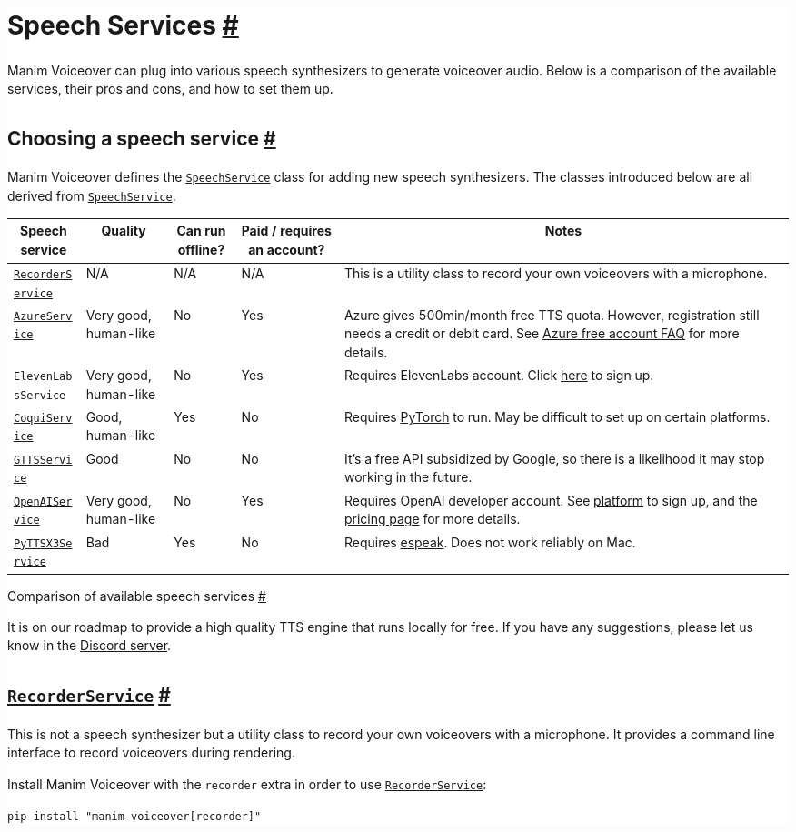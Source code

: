 # Speech Services [\#](https://voiceover.manim.community/en/stable/services.html\#speech-services "Permalink to this heading")

Manim Voiceover can plug into various speech synthesizers to generate voiceover audio.
Below is a comparison of the available services, their pros and cons, and how to set them up.

## Choosing a speech service [\#](https://voiceover.manim.community/en/stable/services.html\#choosing-a-speech-service "Permalink to this heading")

Manim Voiceover defines the [`SpeechService`](https://voiceover.manim.community/en/stable/api.html#manim_voiceover.services.base.SpeechService "manim_voiceover.services.base.SpeechService") class for adding new speech synthesizers. The classes introduced below are all derived from [`SpeechService`](https://voiceover.manim.community/en/stable/api.html#manim_voiceover.services.base.SpeechService "manim_voiceover.services.base.SpeechService").

| Speech service | Quality | Can run offline? | Paid / requires an account? | Notes |
| --- | --- | --- | --- | --- |
| [`RecorderService`](https://voiceover.manim.community/en/stable/api.html#manim_voiceover.services.recorder.RecorderService "manim_voiceover.services.recorder.RecorderService") | N/A | N/A | N/A | This is a utility class to record your own voiceovers with a microphone. |
| [`AzureService`](https://voiceover.manim.community/en/stable/api.html#manim_voiceover.services.azure.AzureService "manim_voiceover.services.azure.AzureService") | Very good, human-like | No | Yes | Azure gives 500min/month free TTS quota. However, registration still needs a credit or debit card. See [Azure free account FAQ](https://azure.microsoft.com/en-us/free/free-account-faq/) for more details. |
| `ElevenLabsService` | Very good, human-like | No | Yes | Requires ElevenLabs account. Click [here](https://elevenlabs.io/sign-up) to sign up. |
| [`CoquiService`](https://voiceover.manim.community/en/stable/api.html#manim_voiceover.services.coqui.CoquiService "manim_voiceover.services.coqui.CoquiService") | Good, human-like | Yes | No | Requires [PyTorch](https://pytorch.org/) to run. May be difficult to set up on certain platforms. |
| [`GTTSService`](https://voiceover.manim.community/en/stable/api.html#manim_voiceover.services.gtts.GTTSService "manim_voiceover.services.gtts.GTTSService") | Good | No | No | It’s a free API subsidized by Google, so there is a likelihood it may stop working in the future. |
| [`OpenAIService`](https://voiceover.manim.community/en/stable/api.html#manim_voiceover.services.openai.OpenAIService "manim_voiceover.services.openai.OpenAIService") | Very good, human-like | No | Yes | Requires OpenAI developer account. See [platform](https://platform.openai.com/signup) to sign up, and the [pricing page](https://openai.com/pricing#:~:text=%24-,0.030,-/%201K%20characters) for more details. |
| [`PyTTSX3Service`](https://voiceover.manim.community/en/stable/api.html#manim_voiceover.services.pyttsx3.PyTTSX3Service "manim_voiceover.services.pyttsx3.PyTTSX3Service") | Bad | Yes | No | Requires [espeak](https://espeak.sourceforge.net/). Does not work reliably on Mac. |

Comparison of available speech services [#](https://voiceover.manim.community/en/stable/services.html#id1 "Permalink to this table")

It is on our roadmap to provide a high quality TTS engine that runs locally for free. If you have any suggestions, please let us know in the [Discord server](https://manim.community/discord).

## [`RecorderService`](https://voiceover.manim.community/en/stable/api.html\#manim_voiceover.services.recorder.RecorderService "manim_voiceover.services.recorder.RecorderService") [\#](https://voiceover.manim.community/en/stable/services.html\#recorderservice "Permalink to this heading")

This is not a speech synthesizer but a utility class to record your own voiceovers with a microphone. It provides a command line interface to record voiceovers during rendering.

Install Manim Voiceover with the `recorder` extra in order to use [`RecorderService`](https://voiceover.manim.community/en/stable/api.html#manim_voiceover.services.recorder.RecorderService "manim_voiceover.services.recorder.RecorderService"):

```
pip install "manim-voiceover[recorder]"

```
